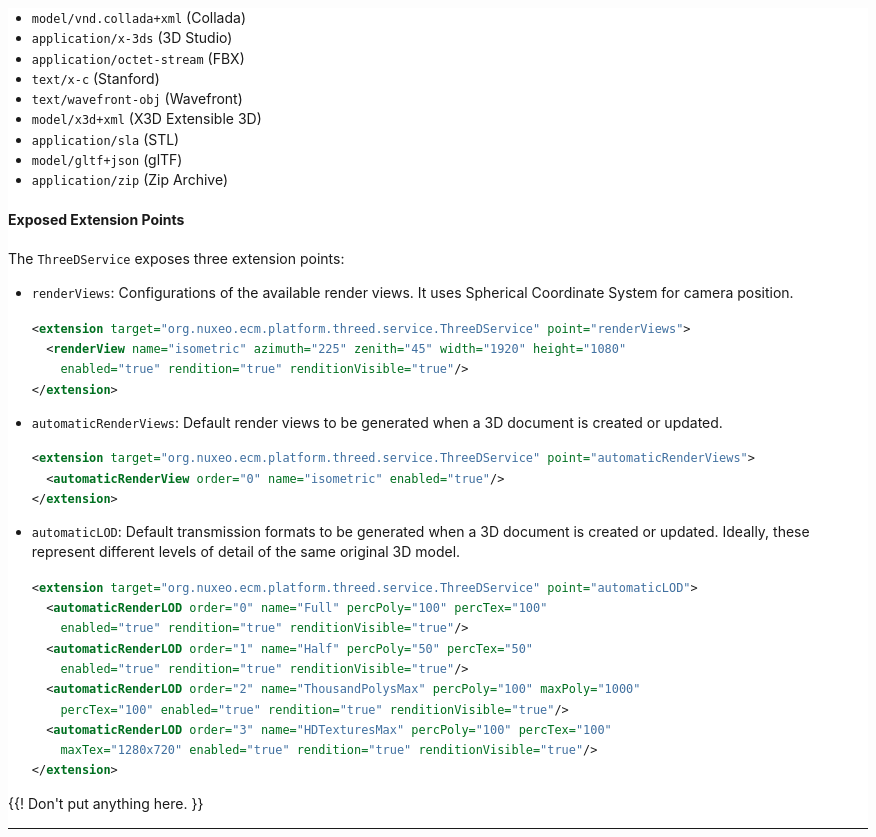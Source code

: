 *   `model/vnd.collada+xml`&nbsp;(Collada)
*   `application/x-3ds`&nbsp;(3D Studio)
*   `application/octet-stream`&nbsp;(FBX)
*   `text/x-c`&nbsp;(Stanford)
*   `text/wavefront-obj`&nbsp;(Wavefront)
*   `model/x3d+xml`&nbsp;(X3D Extensible 3D)
*   `application/sla`&nbsp;(STL)
*   `model/gltf+json`&nbsp;(glTF)
*   `application/zip`&nbsp;(Zip Archive)

#### Exposed Extension Points

The&nbsp;`ThreeDService`&nbsp;exposes three extension points:

*   `renderViews`: Configurations of the available render views. It uses Spherical Coordinate System for camera position.

    ```xml
    <extension target="org.nuxeo.ecm.platform.threed.service.ThreeDService" point="renderViews">
      <renderView name="isometric" azimuth="225" zenith="45" width="1920" height="1080"
        enabled="true" rendition="true" renditionVisible="true"/>
    </extension>
    ```

*   `automaticRenderViews`: Default render views to be generated when a 3D document is created or updated.

    ```xml
    <extension target="org.nuxeo.ecm.platform.threed.service.ThreeDService" point="automaticRenderViews">
      <automaticRenderView order="0" name="isometric" enabled="true"/>
    </extension>
    ```

*   `automaticLOD`: Default transmission formats to be generated when a 3D document is created or updated. Ideally, these represent different levels of detail of the same original 3D model.

    ```xml
    <extension target="org.nuxeo.ecm.platform.threed.service.ThreeDService" point="automaticLOD">
      <automaticRenderLOD order="0" name="Full" percPoly="100" percTex="100"
        enabled="true" rendition="true" renditionVisible="true"/>
      <automaticRenderLOD order="1" name="Half" percPoly="50" percTex="50"
        enabled="true" rendition="true" renditionVisible="true"/>
      <automaticRenderLOD order="2" name="ThousandPolysMax" percPoly="100" maxPoly="1000"
        percTex="100" enabled="true" rendition="true" renditionVisible="true"/>
      <automaticRenderLOD order="3" name="HDTexturesMax" percPoly="100" percTex="100"
        maxTex="1280x720" enabled="true" rendition="true" renditionVisible="true"/>
    </extension>
    ```

{{! Don't put anything here. }}

* * *